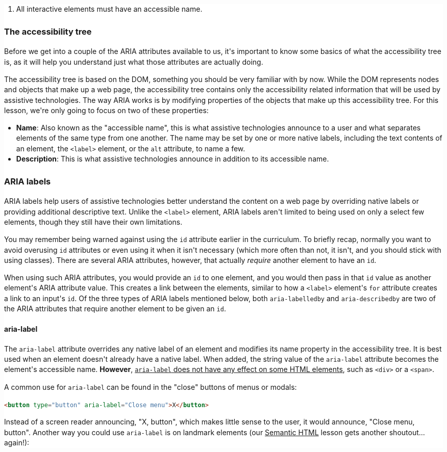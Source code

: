 1. All interactive elements must have an accessible name.

### The accessibility tree

Before we get into a couple of the ARIA attributes available to us, it's important to know some basics of what the accessibility tree is, as it will help you understand just what those attributes are actually doing.

The accessibility tree is based on the DOM, something you should be very familiar with by now. While the DOM represents nodes and objects that make up a web page, the accessibility tree contains only the accessibility related information that will be used by assistive technologies. The way ARIA works is by modifying properties of the objects that make up this accessibility tree. For this lesson, we're only going to focus on two of these properties:

- **Name**: Also known as the "accessible name", this is what assistive technologies announce to a user and what separates elements of the same type from one another. The name may be set by one or more native labels, including the text contents of an element, the `<label>` element, or the `alt` attribute, to name a few.
- **Description**: This is what assistive technologies announce in addition to its accessible name.

### ARIA labels

ARIA labels help users of assistive technologies better understand the content on a web page by overriding native labels or providing additional descriptive text. Unlike the `<label>` element, ARIA labels aren't limited to being used on only a select few elements, though they still have their own limitations.

You may remember being warned against using the `id` attribute earlier in the curriculum. To briefly recap, normally you want to avoid overusing `id` attributes or even using it when it isn't necessary (which more often than not, it isn't, and you should stick with using classes). There are several ARIA attributes, however, that actually _require_ another element to have an `id`.

When using such ARIA attributes, you would provide an `id` to one element, and you would then pass in that `id` value as another element's ARIA attribute value. This creates a link between the elements, similar to how a `<label>` element's `for` attribute creates a link to an input's `id`. Of the three types of ARIA labels mentioned below, both `aria-labelledby` and `aria-describedby` are two of the ARIA attributes that require another element to be given an `id`.

#### aria-label

The `aria-label` attribute overrides any native label of an element and modifies its name property in the accessibility tree. It is best used when an element doesn't already have a native label. When added, the string value of the `aria-label` attribute becomes the element's accessible name. **However**, [`aria-label` does not have any effect on some HTML elements](https://github.com/w3c/aria/issues/756), such as `<div>` or a `<span>`.

A common use for `aria-label` can be found in the "close" buttons of menus or modals:

```html
<button type="button" aria-label="Close menu">X</button>
```

Instead of a screen reader announcing, "X, button", which makes little sense to the user, it would announce, "Close menu, button". Another way you could use `aria-label` is on landmark elements (our [Semantic HTML](https://www.theodinproject.com/lessons/node-path-advanced-html-and-css-semantic-html) lesson gets another shoutout... again!):
